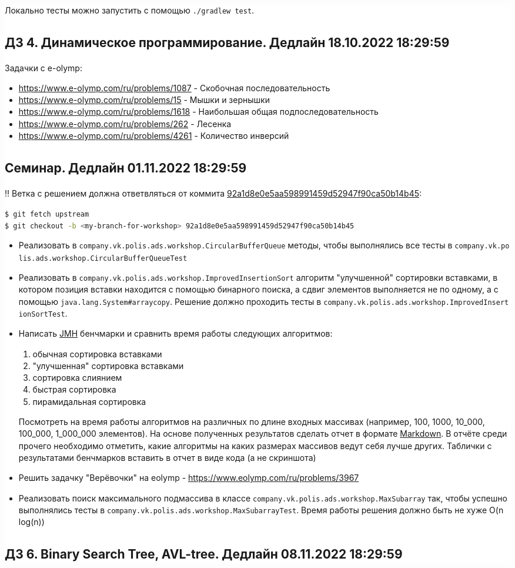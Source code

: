 Локально тесты можно запустить с помощью `./gradlew test`.

## ДЗ 4. Динамическое программирование. Дедлайн 18.10.2022 18:29:59

Задачки с e-olymp:

* https://www.e-olymp.com/ru/problems/1087 - Скобочная последовательность
* https://www.e-olymp.com/ru/problems/15 - Мышки и зернышки
* https://www.e-olymp.com/ru/problems/1618 - Наибольшая общая подпоследовательность
* https://www.e-olymp.com/ru/problems/262 - Лесенка
* https://www.e-olymp.com/ru/problems/4261 - Количество инверсий

## Семинар. Дедлайн 01.11.2022 18:29:59

‼️ Ветка с решением должна ответвляться от коммита [92a1d8e0e5aa598991459d52947f90ca50b14b45](https://github.com/polis-vk/2022-ads/commit/92a1d8e0e5aa598991459d52947f90ca50b14b45):

```bash
$ git fetch upstream
$ git checkout -b <my-branch-for-workshop> 92a1d8e0e5aa598991459d52947f90ca50b14b45
```

* Реализовать в `company.vk.polis.ads.workshop.CircularBufferQueue` методы, чтобы выполнялись все тесты в `company.vk.polis.ads.workshop.CircularBufferQueueTest`

* Реализовать в `company.vk.polis.ads.workshop.ImprovedInsertionSort` алгоритм "улучшенной" сортировки вставками, в котором позиция вставки находится с помощью бинарного поиска, а сдвиг элементов выполняется не по одному, а с помощью `java.lang.System#arraycopy`. Решение должно проходить тесты в `company.vk.polis.ads.workshop.ImprovedInsertionSortTest`.

* Написать [JMH](https://github.com/openjdk/jmh) бенчмарки и сравнить время работы следующих алгоритмов:
  1) обычная сортировка вставками
  2) "улучшенная" сортировка вставками
  3) сортировка слиянием
  4) быстрая сортировка
  5) пирамидальная сортировка

  Посмотреть на время работы алгоритмов на различных по длине входных массивах (например, 100, 1000, 10_000, 100_000, 1_000_000 элементов). На основе полученных результатов сделать отчет в формате [Markdown](https://docs.github.com/en/get-started/writing-on-github/getting-started-with-writing-and-formatting-on-github/basic-writing-and-formatting-syntax). В отчёте среди прочего необходимо отметить, какие алгоритмы на каких размерах массивов ведут себя лучше других. Таблички с результатами бенчмарков вставить в отчет в виде кода (а не скриншота)

* Решить задачку "Верёвочки" на eolymp - https://www.eolymp.com/ru/problems/3967

* Реализовать поиск максимального подмассива в классе `company.vk.polis.ads.workshop.MaxSubarray` так, чтобы успешно выполнялись тесты в `company.vk.polis.ads.workshop.MaxSubarrayTest`. Время работы решения должно быть не хуже O(n log(n))

## ДЗ 6. Binary Search Tree, AVL-tree. Дедлайн 08.11.2022 18:29:59
